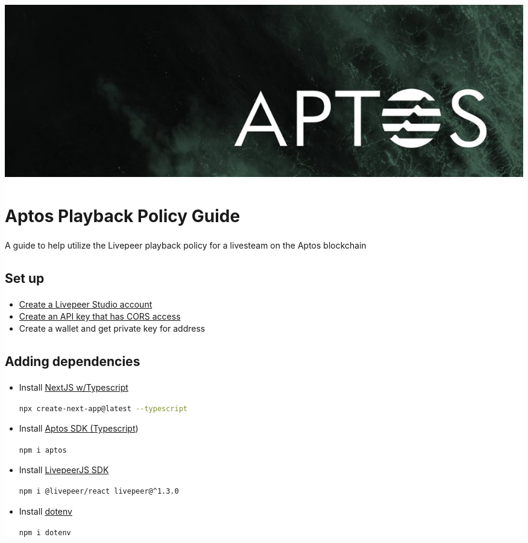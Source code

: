 ![Aptos](/public/Aptos.jpeg)

# Aptos Playback Policy Guide 

A guide to help utilize the Livepeer playback policy for a livesteam on the Aptos blockchain

## Set up

- [Create a Livepeer Studio account](https://livepeer.studio/register)
- [Create an API key that has CORS access](https://docs.livepeer.studio/quickstart)
- Create a wallet and get private key for address

## Adding dependencies

- Install [NextJS w/Typescript](https://nextjs.org/docs/getting-started)
    
    ```bash
    npx create-next-app@latest --typescript
    ```
    
- Install [Aptos SDK (Typescript](https://aptos.dev/sdks/ts-sdk/typescript-sdk/))
    
    ```bash
    npm i aptos
    ```
    
- Install [LivepeerJS SDK](https://livepeerjs.org/)
    
    ```bash
    npm i @livepeer/react livepeer@^1.3.0
    ```
    

- Install [dotenv](https://www.npmjs.com/package/dotenv)
    
    ```bash
    npm i dotenv
    ```
    